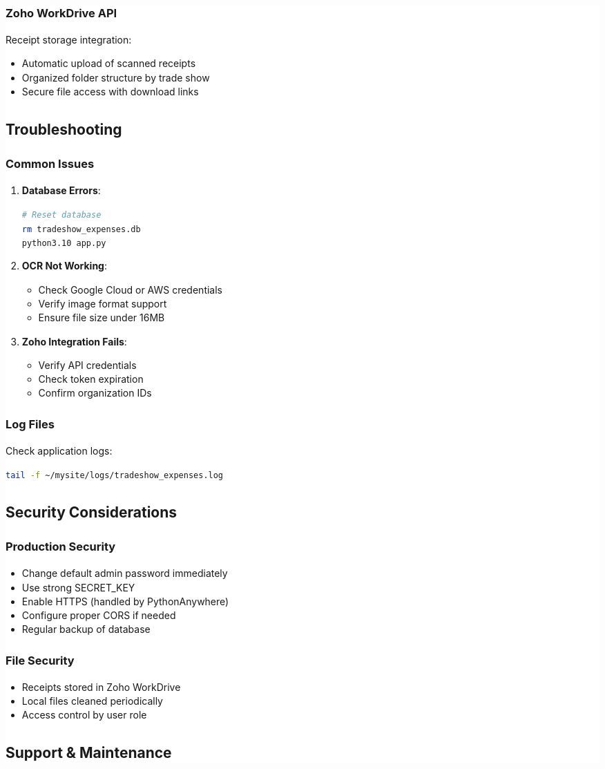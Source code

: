 ### Zoho WorkDrive API

Receipt storage integration:
- Automatic upload of scanned receipts
- Organized folder structure by trade show
- Secure file access with download links

## Troubleshooting

### Common Issues

1. **Database Errors**:
   ```bash
   # Reset database
   rm tradeshow_expenses.db
   python3.10 app.py
   ```

2. **OCR Not Working**:
   - Check Google Cloud or AWS credentials
   - Verify image format support
   - Ensure file size under 16MB

3. **Zoho Integration Fails**:
   - Verify API credentials
   - Check token expiration
   - Confirm organization IDs

### Log Files

Check application logs:
```bash
tail -f ~/mysite/logs/tradeshow_expenses.log
```

## Security Considerations

### Production Security
- Change default admin password immediately
- Use strong SECRET_KEY
- Enable HTTPS (handled by PythonAnywhere)
- Configure proper CORS if needed
- Regular backup of database

### File Security
- Receipts stored in Zoho WorkDrive
- Local files cleaned periodically
- Access control by user role

## Support & Maintenance
